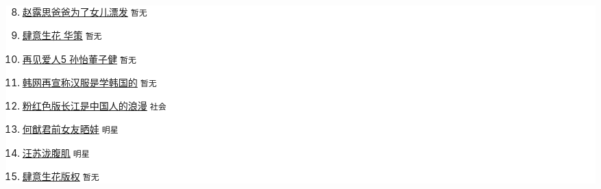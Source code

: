 8. [赵露思爸爸为了女儿漂发](https://m.weibo.cn/search?containerid=100103type%3D1%26t%3D10%26q%3D%23%E8%B5%B5%E9%9C%B2%E6%80%9D%E7%88%B8%E7%88%B8%E4%B8%BA%E4%BA%86%E5%A5%B3%E5%84%BF%E6%BC%82%E5%8F%91%23&stream_entry_id=31&isnewpage=1&extparam=seat%3D1%26q%3D%2523%25E8%25B5%25B5%25E9%259C%25B2%25E6%2580%259D%25E7%2588%25B8%25E7%2588%25B8%25E4%25B8%25BA%25E4%25BA%2586%25E5%25A5%25B3%25E5%2584%25BF%25E6%25BC%2582%25E5%258F%2591%2523%26dgr%3D0%26realpos%3D6%26filter_type%3Drealtimehot%26c_type%3D31%26pos%3D6%26flag%3D1%26band_rank%3D6%26lcate%3D5001%26stream_entry_id%3D31%26cate%3D5001%26display_time%3D1754475622%26pre_seqid%3D1754475622051057703111) `暂无` 

9. [肆意生花 华策](https://m.weibo.cn/search?containerid=100103type%3D1%26t%3D10%26q%3D%E8%82%86%E6%84%8F%E7%94%9F%E8%8A%B1+%E5%8D%8E%E7%AD%96&stream_entry_id=31&isnewpage=1&extparam=seat%3D1%26q%3D%25E8%2582%2586%25E6%2584%258F%25E7%2594%259F%25E8%258A%25B1%2520%25E5%258D%258E%25E7%25AD%2596%26dgr%3D0%26realpos%3D7%26filter_type%3Drealtimehot%26c_type%3D31%26pos%3D7%26flag%3D2%26band_rank%3D7%26lcate%3D5001%26stream_entry_id%3D31%26cate%3D5001%26display_time%3D1754475622%26pre_seqid%3D1754475622051057703111) `暂无` 

10. [再见爱人5 孙怡董子健](https://m.weibo.cn/search?containerid=100103type%3D1%26t%3D10%26q%3D%E5%86%8D%E8%A7%81%E7%88%B1%E4%BA%BA5+%E5%AD%99%E6%80%A1%E8%91%A3%E5%AD%90%E5%81%A5&stream_entry_id=31&isnewpage=1&extparam=seat%3D1%26q%3D%25E5%2586%258D%25E8%25A7%2581%25E7%2588%25B1%25E4%25BA%25BA5%2520%25E5%25AD%2599%25E6%2580%25A1%25E8%2591%25A3%25E5%25AD%2590%25E5%2581%25A5%26dgr%3D0%26realpos%3D8%26filter_type%3Drealtimehot%26c_type%3D31%26pos%3D8%26flag%3D2%26band_rank%3D8%26lcate%3D5001%26stream_entry_id%3D31%26cate%3D5001%26display_time%3D1754475622%26pre_seqid%3D1754475622051057703111) `暂无` 

11. [韩网再宣称汉服是学韩国的](https://m.weibo.cn/search?containerid=100103type%3D1%26t%3D10%26q%3D%E9%9F%A9%E7%BD%91%E5%86%8D%E5%AE%A3%E7%A7%B0%E6%B1%89%E6%9C%8D%E6%98%AF%E5%AD%A6%E9%9F%A9%E5%9B%BD%E7%9A%84&stream_entry_id=31&isnewpage=1&extparam=seat%3D1%26q%3D%25E9%259F%25A9%25E7%25BD%2591%25E5%2586%258D%25E5%25AE%25A3%25E7%25A7%25B0%25E6%25B1%2589%25E6%259C%258D%25E6%2598%25AF%25E5%25AD%25A6%25E9%259F%25A9%25E5%259B%25BD%25E7%259A%2584%26dgr%3D0%26realpos%3D9%26filter_type%3Drealtimehot%26c_type%3D31%26pos%3D9%26flag%3D1%26band_rank%3D9%26lcate%3D5001%26stream_entry_id%3D31%26cate%3D5001%26display_time%3D1754475622%26pre_seqid%3D1754475622051057703111) `暂无` 

12. [粉红色版长江是中国人的浪漫](https://m.weibo.cn/search?containerid=100103type%3D1%26t%3D10%26q%3D%23%E7%B2%89%E7%BA%A2%E8%89%B2%E7%89%88%E9%95%BF%E6%B1%9F%E6%98%AF%E4%B8%AD%E5%9B%BD%E4%BA%BA%E7%9A%84%E6%B5%AA%E6%BC%AB%23&stream_entry_id=31&isnewpage=1&extparam=seat%3D1%26q%3D%2523%25E7%25B2%2589%25E7%25BA%25A2%25E8%2589%25B2%25E7%2589%2588%25E9%2595%25BF%25E6%25B1%259F%25E6%2598%25AF%25E4%25B8%25AD%25E5%259B%25BD%25E4%25BA%25BA%25E7%259A%2584%25E6%25B5%25AA%25E6%25BC%25AB%2523%26dgr%3D0%26realpos%3D10%26filter_type%3Drealtimehot%26c_type%3D31%26pos%3D10%26flag%3D1%26band_rank%3D10%26lcate%3D5001%26stream_entry_id%3D31%26cate%3D5001%26display_time%3D1754475622%26pre_seqid%3D1754475622051057703111) `社会` 

13. [何猷君前女友晒娃](https://m.weibo.cn/search?containerid=100103type%3D1%26t%3D10%26q%3D%23%E4%BD%95%E7%8C%B7%E5%90%9B%E5%89%8D%E5%A5%B3%E5%8F%8B%E6%99%92%E5%A8%83%23&stream_entry_id=31&isnewpage=1&extparam=seat%3D1%26q%3D%2523%25E4%25BD%2595%25E7%258C%25B7%25E5%2590%259B%25E5%2589%258D%25E5%25A5%25B3%25E5%258F%258B%25E6%2599%2592%25E5%25A8%2583%2523%26dgr%3D0%26realpos%3D11%26filter_type%3Drealtimehot%26c_type%3D31%26pos%3D11%26flag%3D1%26band_rank%3D11%26lcate%3D5001%26stream_entry_id%3D31%26cate%3D5001%26display_time%3D1754475622%26pre_seqid%3D1754475622051057703111) `明星` 

14. [汪苏泷腹肌](https://m.weibo.cn/search?containerid=100103type%3D1%26t%3D10%26q%3D%E6%B1%AA%E8%8B%8F%E6%B3%B7%E8%85%B9%E8%82%8C&stream_entry_id=31&isnewpage=1&extparam=seat%3D1%26q%3D%25E6%25B1%25AA%25E8%258B%258F%25E6%25B3%25B7%25E8%2585%25B9%25E8%2582%258C%26dgr%3D0%26realpos%3D12%26filter_type%3Drealtimehot%26c_type%3D31%26pos%3D12%26flag%3D1%26band_rank%3D12%26lcate%3D5001%26stream_entry_id%3D31%26cate%3D5001%26display_time%3D1754475622%26pre_seqid%3D1754475622051057703111) `明星` 

15. [肆意生花版权](https://m.weibo.cn/search?containerid=100103type%3D1%26t%3D10%26q%3D%23%E8%82%86%E6%84%8F%E7%94%9F%E8%8A%B1%E7%89%88%E6%9D%83%23&stream_entry_id=31&isnewpage=1&extparam=seat%3D1%26q%3D%2523%25E8%2582%2586%25E6%2584%258F%25E7%2594%259F%25E8%258A%25B1%25E7%2589%2588%25E6%259D%2583%2523%26dgr%3D0%26realpos%3D13%26filter_type%3Drealtimehot%26c_type%3D31%26pos%3D13%26flag%3D0%26band_rank%3D13%26lcate%3D5001%26stream_entry_id%3D31%26cate%3D5001%26display_time%3D1754475622%26pre_seqid%3D1754475622051057703111) `暂无` 

